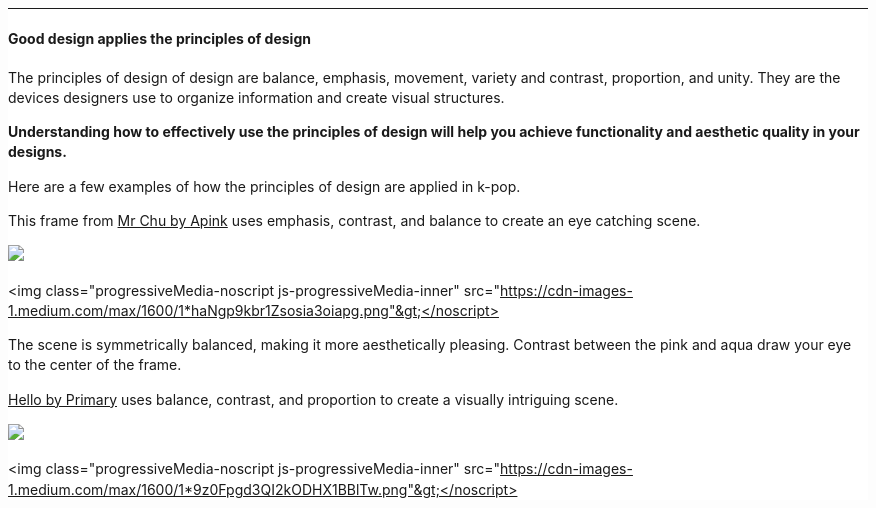 








* * *







#### Good design applies the principles of design

The principles of design of design are balance, emphasis, movement, variety and contrast, proportion, and unity. They are the devices designers use to organize information and create visual structures.

**Understanding how to effectively use the principles of design will help you achieve functionality and aesthetic quality in your designs.**

Here are a few examples of how the principles of design are applied in k-pop.

This frame from [Mr Chu by Apink](https://www.youtube.com/watch?v=K5H-GvnNz2Y&list=PLmawUBKRe1kuqdPg9KIOmySMFZ_UVHGsS&index=3) uses emphasis, contrast, and balance to create an eye catching scene.





![](https://cdn-images-1.medium.com/freeze/max/60/1*haNgp9kbr1Zsosia3oiapg.png?q=20)

<canvas class="progressiveMedia-canvas js-progressiveMedia-canvas" width="75" height="42"></canvas>

<noscript class="js-progressiveMedia-inner">&lt;img class="progressiveMedia-noscript js-progressiveMedia-inner" src="https://cdn-images-1.medium.com/max/1600/1*haNgp9kbr1Zsosia3oiapg.png"&gt;</noscript>







The scene is symmetrically balanced, making it more aesthetically pleasing. Contrast between the pink and aqua draw your eye to the center of the frame.

[Hello by Primary](https://www.youtube.com/watch?v=-tN3Ou6KgsY) uses balance, contrast, and proportion to create a visually intriguing scene.





![](https://cdn-images-1.medium.com/freeze/max/60/1*9z0Fpgd3QI2kODHX1BBlTw.png?q=20)

<canvas class="progressiveMedia-canvas js-progressiveMedia-canvas" width="75" height="42"></canvas>

<noscript class="js-progressiveMedia-inner">&lt;img class="progressiveMedia-noscript js-progressiveMedia-inner" src="https://cdn-images-1.medium.com/max/1600/1*9z0Fpgd3QI2kODHX1BBlTw.png"&gt;</noscript>




